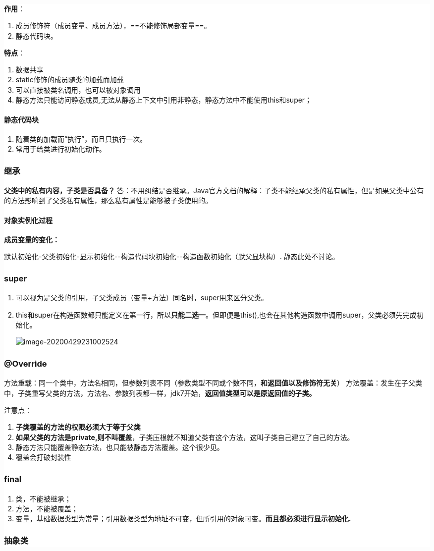 **作用**：

1. 成员修饰符（成员变量、成员方法），==不能修饰局部变量==。
2. 静态代码块。

**特点**：

1. 数据共享
2. static修饰的成员随类的加载而加载
3. 可以直接被类名调用，也可以被对象调用
4. 静态方法只能访问静态成员,无法从静态上下文中引用非静态，静态方法中不能使用this和super；

#### 静态代码块

1. 随着类的加载而“执行”，而且只执行一次。
2. 常用于给类进行初始化动作。

### 继承

**父类中的私有内容，子类是否具备？**
答：不用纠结是否继承。Java官方文档的解释：子类不能继承父类的私有属性，但是如果父类中公有的方法影响到了父类私有属性，那么私有属性是能够被子类使用的。

#### 对象实例化过程

**成员变量的变化：**

默认初始化-父类初始化-显示初始化--构造代码块初始化--构造函数初始化（默父显块构）.
静态此处不讨论。

### super

1. 可以视为是父类的引用，子父类成员（变量+方法）同名时，super用来区分父类。

2. this和super在构造函数都只能定义在第一行，所以**只能二选一**。但即便是this(),也会在其他构造函数中调用super，父类必须先完成初始化。

   ![image-20200429231002524](/image-20200429231002524.png)

### @Override

方法重载：同一个类中，方法名相同，但参数列表不同（参数类型不同或个数不同，**和返回值以及修饰符无关**）
方法覆盖：发生在子父类中，子类重写父类的方法，方法名、参数列表都一样，jdk7开始，**返回值类型可以是原返回值的子类。**

注意点：

1. **子类覆盖的方法的权限必须大于等于父类**
2. **如果父类的方法是private,则不叫覆盖**，子类压根就不知道父类有这个方法，这叫子类自己建立了自己的方法。
3. 静态方法只能覆盖静态方法，也只能被静态方法覆盖。这个很少见。
4. 覆盖会打破封装性

### final

1. 类，不能被继承；
2. 方法，不能被覆盖；
3. 变量，基础数据类型为常量；引用数据类型为地址不可变，但所引用的对象可变。**而且都必须进行显示初始化.**

###  抽象类
